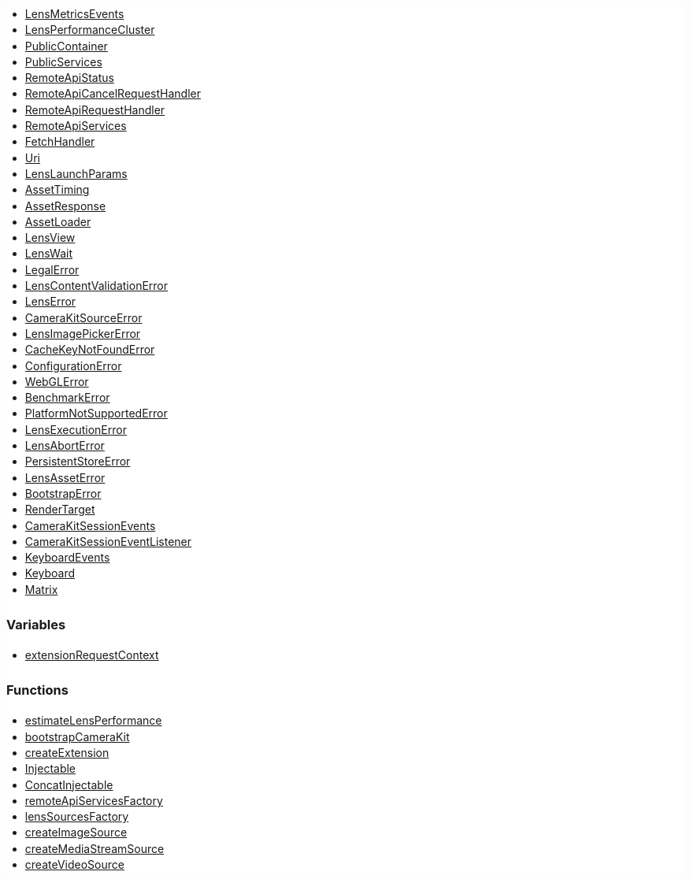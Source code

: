 - [LensMetricsEvents](modules.md#lensmetricsevents)
- [LensPerformanceCluster](modules.md#lensperformancecluster)
- [PublicContainer](modules.md#publiccontainer)
- [PublicServices](modules.md#publicservices)
- [RemoteApiStatus](modules.md#remoteapistatus)
- [RemoteApiCancelRequestHandler](modules.md#remoteapicancelrequesthandler)
- [RemoteApiRequestHandler](modules.md#remoteapirequesthandler)
- [RemoteApiServices](modules.md#remoteapiservices)
- [FetchHandler](modules.md#fetchhandler)
- [Uri](modules.md#uri)
- [LensLaunchParams](modules.md#lenslaunchparams)
- [AssetTiming](modules.md#assettiming)
- [AssetResponse](modules.md#assetresponse)
- [AssetLoader](modules.md#assetloader)
- [LensView](modules.md#lensview)
- [LensWait](modules.md#lenswait)
- [LegalError](modules.md#legalerror)
- [LensContentValidationError](modules.md#lenscontentvalidationerror)
- [LensError](modules.md#lenserror)
- [CameraKitSourceError](modules.md#camerakitsourceerror)
- [LensImagePickerError](modules.md#lensimagepickererror)
- [CacheKeyNotFoundError](modules.md#cachekeynotfounderror)
- [ConfigurationError](modules.md#configurationerror)
- [WebGLError](modules.md#webglerror)
- [BenchmarkError](modules.md#benchmarkerror)
- [PlatformNotSupportedError](modules.md#platformnotsupportederror)
- [LensExecutionError](modules.md#lensexecutionerror)
- [LensAbortError](modules.md#lensaborterror)
- [PersistentStoreError](modules.md#persistentstoreerror)
- [LensAssetError](modules.md#lensasseterror)
- [BootstrapError](modules.md#bootstraperror)
- [RenderTarget](modules.md#rendertarget)
- [CameraKitSessionEvents](modules.md#camerakitsessionevents)
- [CameraKitSessionEventListener](modules.md#camerakitsessioneventlistener)
- [KeyboardEvents](modules.md#keyboardevents)
- [Keyboard](modules.md#keyboard)
- [Matrix](modules.md#matrix)

### Variables

- [extensionRequestContext](modules.md#extensionrequestcontext)

### Functions

- [estimateLensPerformance](modules.md#estimatelensperformance)
- [bootstrapCameraKit](modules.md#bootstrapcamerakit)
- [createExtension](modules.md#createextension)
- [Injectable](modules.md#injectable)
- [ConcatInjectable](modules.md#concatinjectable)
- [remoteApiServicesFactory](modules.md#remoteapiservicesfactory)
- [lensSourcesFactory](modules.md#lenssourcesfactory)
- [createImageSource](modules.md#createimagesource)
- [createMediaStreamSource](modules.md#createmediastreamsource)
- [createVideoSource](modules.md#createvideosource)

